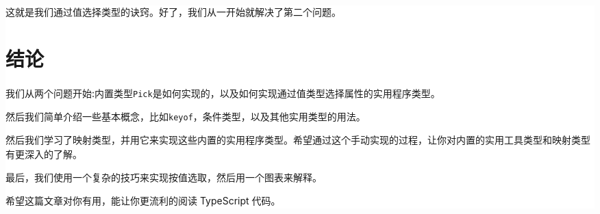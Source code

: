 这就是我们通过值选择类型的诀窍。好了，我们从一开始就解决了第二个问题。

# 结论

我们从两个问题开始:内置类型`Pick`是如何实现的，以及如何实现通过值类型选择属性的实用程序类型。

然后我们简单介绍一些基本概念，比如`keyof`，条件类型，以及其他实用类型的用法。

然后我们学习了映射类型，并用它来实现这些内置的实用程序类型。希望通过这个手动实现的过程，让你对内置的实用工具类型和映射类型有更深入的了解。

最后，我们使用一个复杂的技巧来实现按值选取，然后用一个图表来解释。

希望这篇文章对你有用，能让你更流利的阅读 TypeScript 代码。